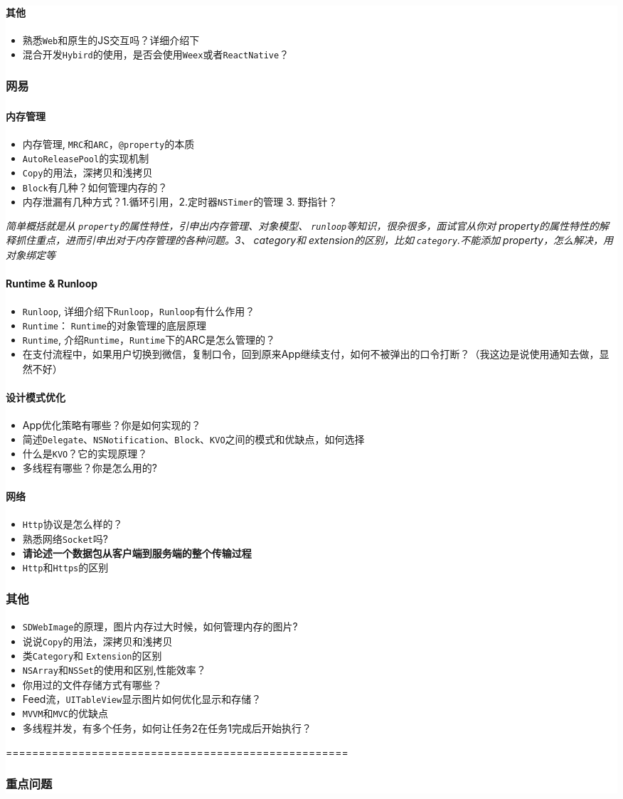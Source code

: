 
#### 其他

* 熟悉`Web`和原生的JS交互吗？详细介绍下
* 混合开发`Hybird`的使用，是否会使用`Weex`或者`ReactNative`？


### 网易

#### 内存管理

* 内存管理, `MRC`和`ARC`，`@property`的本质
* `AutoReleasePool`的实现机制
* `Copy`的用法，深拷贝和浅拷贝
* `Block`有几种？如何管理内存的？
* 内存泄漏有几种方式？1.循环引用，2.定时器`NSTimer`的管理 3. 野指针？

*简单概括就是从  `property`的属性特性，引申出内存管理、对象模型、 `runloop`等知识，很杂很多，面试官从你对 property的属性特性的解释抓住重点，进而引申出对于内存管理的各种问题。3、 category和 extension的区别，比如 `category`.不能添加 property，怎么解决，用对象绑定等*

#### Runtime &  Runloop

* `Runloop`, 详细介绍下`Runloop`，`Runloop`有什么作用？
* `Runtime`： `Runtime`的对象管理的底层原理
* `Runtime`, 介绍`Runtime`，`Runtime`下的ARC是怎么管理的？
* 在支付流程中，如果用户切换到微信，复制口令，回到原来App继续支付，如何不被弹出的口令打断？（我这边是说使用通知去做，显然不好）

#### 设计模式优化
* App优化策略有哪些？你是如何实现的？
* 简述`Delegate`、`NSNotification`、`Block`、`KVO`之间的模式和优缺点，如何选择
* 什么是`KVO`？它的实现原理？
* 多线程有哪些？你是怎么用的?

#### 网络
* `Http`协议是怎么样的？
* 熟悉网络`Socket`吗?
* **请论述一个数据包从客户端到服务端的整个传输过程**
* `Http`和`Https`的区别

### 其他
    
* `SDWebImage`的原理，图片内存过大时候，如何管理内存的图片?
* 说说`Copy`的用法，深拷贝和浅拷贝
*  类`Category`和 `Extension`的区别
* `NSArray`和`NSSet`的使用和区别,性能效率？
* 你用过的文件存储方式有哪些？
* Feed流，`UITableView`显示图片如何优化显示和存储？
* `MVVM`和`MVC`的优缺点
* 多线程并发，有多个任务，如何让任务2在任务1完成后开始执行？

====================================================

### 重点问题
